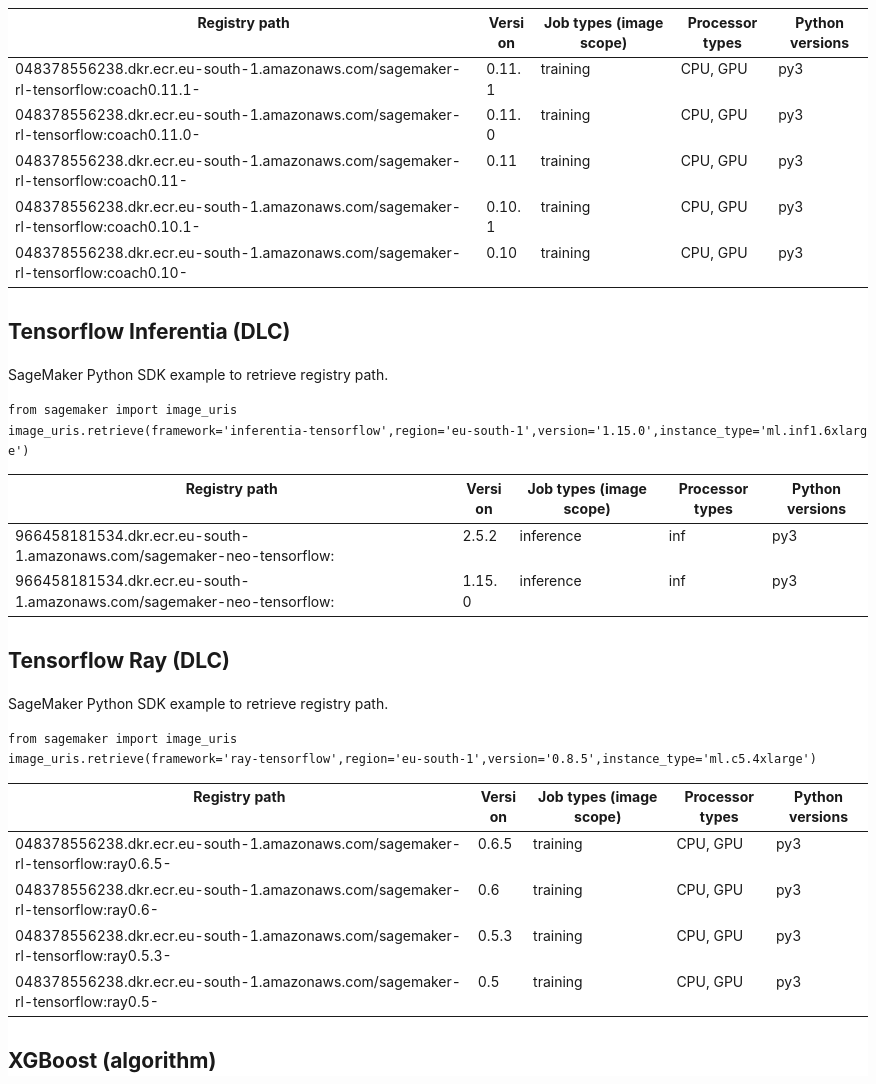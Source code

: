 
| Registry path | Version | Job types \(image scope\) | Processor types | Python versions | 
| --- | --- | --- | --- | --- | 
| 048378556238\.dkr\.ecr\.eu\-south\-1\.amazonaws\.com/sagemaker\-rl\-tensorflow:coach0\.11\.1\-<tag> | 0\.11\.1 | training | CPU, GPU | py3 | 
| 048378556238\.dkr\.ecr\.eu\-south\-1\.amazonaws\.com/sagemaker\-rl\-tensorflow:coach0\.11\.0\-<tag> | 0\.11\.0 | training | CPU, GPU | py3 | 
| 048378556238\.dkr\.ecr\.eu\-south\-1\.amazonaws\.com/sagemaker\-rl\-tensorflow:coach0\.11\-<tag> | 0\.11 | training | CPU, GPU | py3 | 
| 048378556238\.dkr\.ecr\.eu\-south\-1\.amazonaws\.com/sagemaker\-rl\-tensorflow:coach0\.10\.1\-<tag> | 0\.10\.1 | training | CPU, GPU | py3 | 
| 048378556238\.dkr\.ecr\.eu\-south\-1\.amazonaws\.com/sagemaker\-rl\-tensorflow:coach0\.10\-<tag> | 0\.10 | training | CPU, GPU | py3 | 

## Tensorflow Inferentia \(DLC\)<a name="inferentia-tensorflow-eu-south-1.title"></a>

SageMaker Python SDK example to retrieve registry path\.

```
from sagemaker import image_uris
image_uris.retrieve(framework='inferentia-tensorflow',region='eu-south-1',version='1.15.0',instance_type='ml.inf1.6xlarge')
```


| Registry path | Version | Job types \(image scope\) | Processor types | Python versions | 
| --- | --- | --- | --- | --- | 
| 966458181534\.dkr\.ecr\.eu\-south\-1\.amazonaws\.com/sagemaker\-neo\-tensorflow:<tag> | 2\.5\.2 | inference | inf | py3 | 
| 966458181534\.dkr\.ecr\.eu\-south\-1\.amazonaws\.com/sagemaker\-neo\-tensorflow:<tag> | 1\.15\.0 | inference | inf | py3 | 

## Tensorflow Ray \(DLC\)<a name="ray-tensorflow-eu-south-1.title"></a>

SageMaker Python SDK example to retrieve registry path\.

```
from sagemaker import image_uris
image_uris.retrieve(framework='ray-tensorflow',region='eu-south-1',version='0.8.5',instance_type='ml.c5.4xlarge')
```


| Registry path | Version | Job types \(image scope\) | Processor types | Python versions | 
| --- | --- | --- | --- | --- | 
| 048378556238\.dkr\.ecr\.eu\-south\-1\.amazonaws\.com/sagemaker\-rl\-tensorflow:ray0\.6\.5\-<tag> | 0\.6\.5 | training | CPU, GPU | py3 | 
| 048378556238\.dkr\.ecr\.eu\-south\-1\.amazonaws\.com/sagemaker\-rl\-tensorflow:ray0\.6\-<tag> | 0\.6 | training | CPU, GPU | py3 | 
| 048378556238\.dkr\.ecr\.eu\-south\-1\.amazonaws\.com/sagemaker\-rl\-tensorflow:ray0\.5\.3\-<tag> | 0\.5\.3 | training | CPU, GPU | py3 | 
| 048378556238\.dkr\.ecr\.eu\-south\-1\.amazonaws\.com/sagemaker\-rl\-tensorflow:ray0\.5\-<tag> | 0\.5 | training | CPU, GPU | py3 | 

## XGBoost \(algorithm\)<a name="xgboost-eu-south-1.title"></a>
